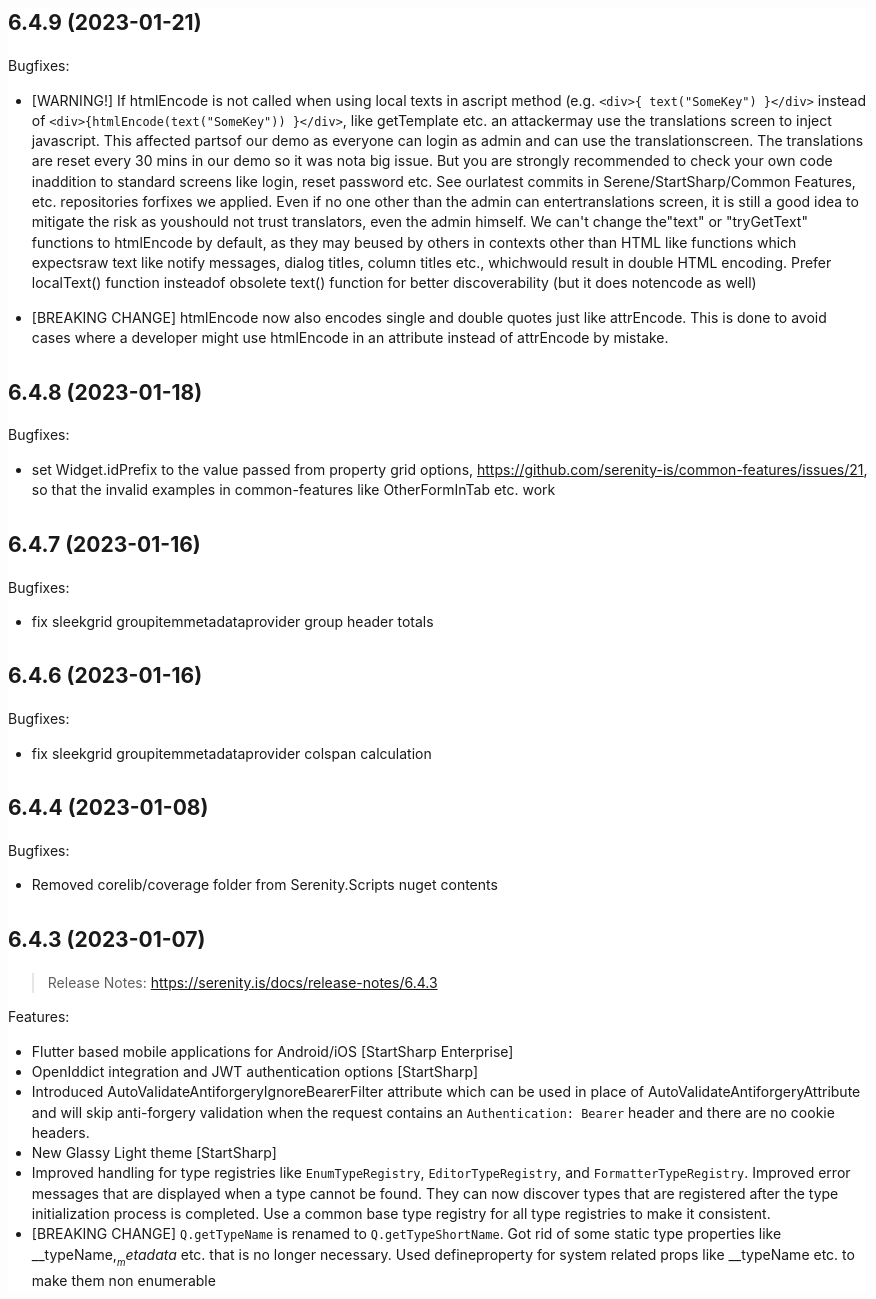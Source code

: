 ## 6.4.9 (2023-01-21)

Bugfixes:
  - [WARNING!] If htmlEncode is not called when using local texts in ascript method (e.g. `<div>{ text("SomeKey") }</div>` instead of `<div>{htmlEncode(text("SomeKey")) }</div>`, like getTemplate etc. an attackermay use the translations screen to inject javascript. This affected partsof our demo as everyone can login as admin and can use the translationscreen. The translations are reset every 30 mins in our demo so it was nota big issue. But you are strongly recommended to check your own code inaddition to standard screens like login, reset password etc. See ourlatest commits in Serene/StartSharp/Common Features, etc. repositories forfixes we applied. Even if no one other than the admin can entertranslations screen, it is still a good idea to mitigate the risk as youshould not trust translators, even the admin himself. We can't change the"text" or "tryGetText" functions to htmlEncode by default, as they may beused by others in contexts other than HTML like functions which expectsraw text like notify messages, dialog titles, column titles etc., whichwould result in double HTML encoding. Prefer localText() function insteadof obsolete text() function for better discoverability (but it does notencode as well)

  - [BREAKING CHANGE] htmlEncode now also encodes single and double quotes just like attrEncode. This is done to avoid cases where a developer might use htmlEncode in an attribute instead of attrEncode by mistake.

## 6.4.8 (2023-01-18)

Bugfixes:
  - set Widget.idPrefix to the value passed from property grid options, https://github.com/serenity-is/common-features/issues/21, so that the invalid examples in common-features like OtherFormInTab etc. work
  
## 6.4.7 (2023-01-16)

Bugfixes:
  - fix sleekgrid groupitemmetadataprovider group header totals

## 6.4.6 (2023-01-16)

Bugfixes:
  - fix sleekgrid groupitemmetadataprovider colspan calculation

## 6.4.4 (2023-01-08)

Bugfixes:
  - Removed corelib/coverage folder from Serenity.Scripts nuget contents
  

## 6.4.3 (2023-01-07)

> Release Notes: https://serenity.is/docs/release-notes/6.4.3

Features:
  - Flutter based mobile applications for Android/iOS [StartSharp Enterprise]
  - OpenIddict integration and JWT authentication options [StartSharp]
  - Introduced AutoValidateAntiforgeryIgnoreBearerFilter attribute which can be used in place of AutoValidateAntiforgeryAttribute and will skip anti-forgery validation when the request contains an `Authentication: Bearer` header and there are no cookie headers.
  - New Glassy Light theme [StartSharp]
  - Improved handling for type registries like `EnumTypeRegistry`, `EditorTypeRegistry`, and `FormatterTypeRegistry`. Improved error messages that are displayed when a type cannot be found. They can now discover types that are registered after the type initialization process is completed. Use a common base type registry for all type registries to make it consistent.
  - [BREAKING CHANGE] `Q.getTypeName` is renamed to `Q.getTypeShortName`. Got rid of some static type properties like __typeName$, __metadata$ etc. that is no longer necessary. Used defineproperty for system related props like __typeName etc. to make them non enumerable